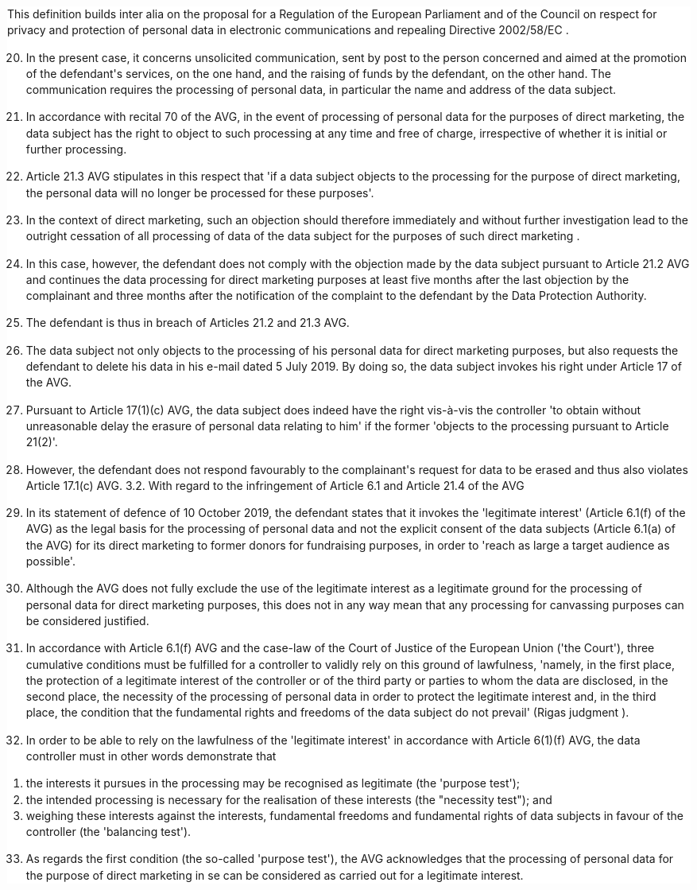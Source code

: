 This definition builds inter alia on the proposal for a Regulation of the European Parliament and of the Council on respect for privacy and protection of personal data in electronic communications and repealing Directive 2002/58/EC . 

20.	In the present case, it concerns unsolicited communication, sent by post to the person concerned and aimed at the promotion of the defendant's services, on the one hand, and the raising of funds by the defendant, on the other hand. The communication requires the processing of personal data, in particular the name and address of the data subject. 

21.	In accordance with recital 70 of the AVG, in the event of processing of personal data for the purposes of direct marketing, the data subject has the right to object to such processing at any time and free of charge, irrespective of whether it is initial or further processing. 

22.	Article 21.3 AVG stipulates in this respect that 'if a data subject objects to the processing for the purpose of direct marketing, the personal data will no longer be processed for these purposes'. 

23.	In the context of direct marketing, such an objection should therefore immediately and without further investigation lead to the outright cessation of all processing of data of the data subject for the purposes of such direct marketing . 

24.	In this case, however, the defendant does not comply with the objection made by the data subject pursuant to Article 21.2 AVG and continues the data processing for direct marketing purposes at least five months after the last objection by the complainant and three months after the notification of the complaint to the defendant by the Data Protection Authority. 

25.	The defendant is thus in breach of Articles 21.2 and 21.3 AVG. 

26.	The data subject not only objects to the processing of his personal data for direct marketing purposes, but also requests the defendant to delete his data in his e-mail dated 5 July 2019. By doing so, the data subject invokes his right under Article 17 of the AVG. 

27.	Pursuant to Article 17(1)(c) AVG, the data subject does indeed have the right vis-à-vis the controller 'to obtain without unreasonable delay the erasure of personal data relating to him' if the former 'objects to the processing pursuant to Article 21(2)'. 

28.	However, the defendant does not respond favourably to the complainant's request for data to be erased and thus also violates Article 17.1(c) AVG.
	3.2. 	With regard to the infringement of Article 6.1 and Article 21.4 of the AVG 
29.	In its statement of defence of 10 October 2019, the defendant states that it invokes the 'legitimate interest' (Article 6.1(f) of the AVG) as the legal basis for the processing of personal data and not the explicit consent of the data subjects (Article 6.1(a) of the AVG) for its direct marketing to former donors for fundraising purposes, in order to 'reach as large a target audience as possible'.
30.	Although the AVG does not fully exclude the use of the legitimate interest as a legitimate ground for the processing of personal data for direct marketing purposes, this does not in any way mean that any processing for canvassing purposes can be considered justified. 
31.	In accordance with Article 6.1(f) AVG and the case-law of the Court of Justice of the European Union ('the Court'), three cumulative conditions must be fulfilled for a controller to validly rely on this ground of lawfulness, 'namely, in the first place, the protection of a legitimate interest of the controller or of the third party or parties to whom the data are disclosed, in the second place, the necessity of the processing of personal data in order to protect the legitimate interest and, in the third place, the condition that the fundamental rights and freedoms of the data subject do not prevail' (Rigas judgment ).
32.	In order to be able to rely on the lawfulness of the 'legitimate interest' in accordance with Article 6(1)(f) AVG, the data controller must in other words demonstrate that
1)	the interests it pursues in the processing may be recognised as legitimate (the 'purpose test');
2)	the intended processing is necessary for the realisation of these interests (the
"necessity test"); and
3)	weighing these interests against the interests, fundamental freedoms and fundamental rights of data subjects in favour of the controller (the 'balancing test'). 
33.	As regards the first condition (the so-called 'purpose test'), the AVG acknowledges that the processing of personal data for the purpose of direct marketing in se can be considered as carried out for a legitimate interest. 
